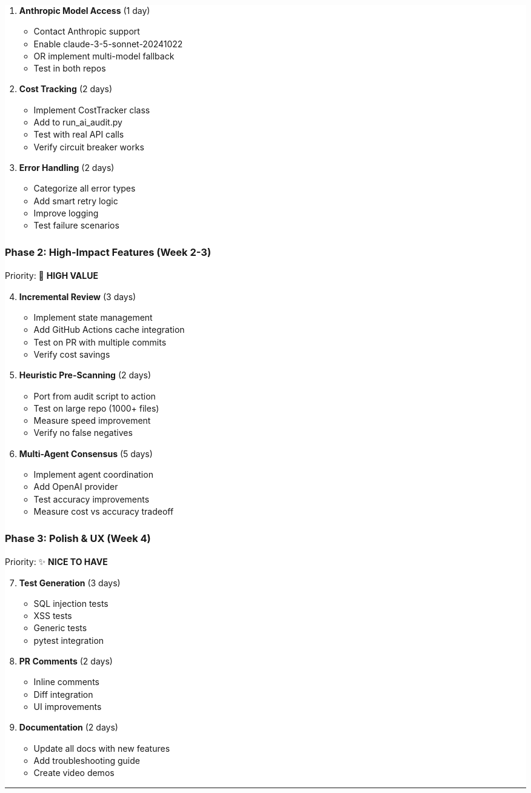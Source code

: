 1. **Anthropic Model Access** (1 day)
   - Contact Anthropic support
   - Enable claude-3-5-sonnet-20241022
   - OR implement multi-model fallback
   - Test in both repos

2. **Cost Tracking** (2 days)
   - Implement CostTracker class
   - Add to run_ai_audit.py
   - Test with real API calls
   - Verify circuit breaker works

3. **Error Handling** (2 days)
   - Categorize all error types
   - Add smart retry logic
   - Improve logging
   - Test failure scenarios

### Phase 2: High-Impact Features (Week 2-3)
Priority: 🚀 **HIGH VALUE**

4. **Incremental Review** (3 days)
   - Implement state management
   - Add GitHub Actions cache integration
   - Test on PR with multiple commits
   - Verify cost savings

5. **Heuristic Pre-Scanning** (2 days)
   - Port from audit script to action
   - Test on large repo (1000+ files)
   - Measure speed improvement
   - Verify no false negatives

6. **Multi-Agent Consensus** (5 days)
   - Implement agent coordination
   - Add OpenAI provider
   - Test accuracy improvements
   - Measure cost vs accuracy tradeoff

### Phase 3: Polish & UX (Week 4)
Priority: ✨ **NICE TO HAVE**

7. **Test Generation** (3 days)
   - SQL injection tests
   - XSS tests
   - Generic tests
   - pytest integration

8. **PR Comments** (2 days)
   - Inline comments
   - Diff integration
   - UI improvements

9. **Documentation** (2 days)
   - Update all docs with new features
   - Add troubleshooting guide
   - Create video demos

---